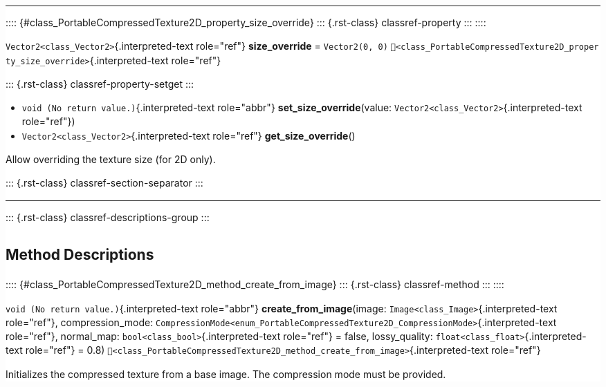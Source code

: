 ------------------------------------------------------------------------

:::: {#class_PortableCompressedTexture2D_property_size_override}
::: {.rst-class}
classref-property
:::
::::

`Vector2<class_Vector2>`{.interpreted-text role="ref"} **size_override**
= `Vector2(0, 0)`
`🔗<class_PortableCompressedTexture2D_property_size_override>`{.interpreted-text
role="ref"}

::: {.rst-class}
classref-property-setget
:::

- `void (No return value.)`{.interpreted-text role="abbr"}
  **set_size_override**(value:
  `Vector2<class_Vector2>`{.interpreted-text role="ref"})
- `Vector2<class_Vector2>`{.interpreted-text role="ref"}
  **get_size_override**()

Allow overriding the texture size (for 2D only).

::: {.rst-class}
classref-section-separator
:::

------------------------------------------------------------------------

::: {.rst-class}
classref-descriptions-group
:::

## Method Descriptions

:::: {#class_PortableCompressedTexture2D_method_create_from_image}
::: {.rst-class}
classref-method
:::
::::

`void (No return value.)`{.interpreted-text role="abbr"}
**create_from_image**(image: `Image<class_Image>`{.interpreted-text
role="ref"}, compression_mode:
`CompressionMode<enum_PortableCompressedTexture2D_CompressionMode>`{.interpreted-text
role="ref"}, normal_map: `bool<class_bool>`{.interpreted-text
role="ref"} = false, lossy_quality:
`float<class_float>`{.interpreted-text role="ref"} = 0.8)
`🔗<class_PortableCompressedTexture2D_method_create_from_image>`{.interpreted-text
role="ref"}

Initializes the compressed texture from a base image. The compression
mode must be provided.
